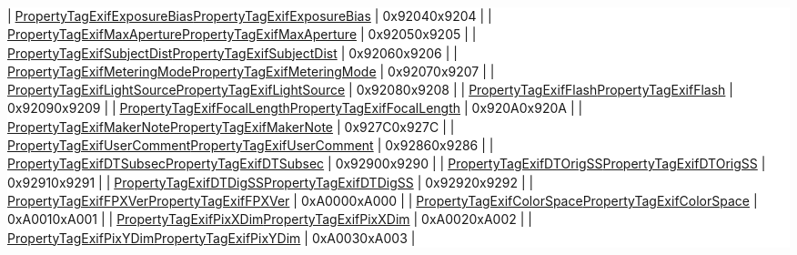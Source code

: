 | [<span data-ttu-id="f5fba-483">PropertyTagExifExposureBias</span><span class="sxs-lookup"><span data-stu-id="f5fba-483">PropertyTagExifExposureBias</span></span>](-gdiplus-constant-property-item-descriptions.md)                             | <span data-ttu-id="f5fba-484">0x9204</span><span class="sxs-lookup"><span data-stu-id="f5fba-484">0x9204</span></span> |
| [<span data-ttu-id="f5fba-485">PropertyTagExifMaxAperture</span><span class="sxs-lookup"><span data-stu-id="f5fba-485">PropertyTagExifMaxAperture</span></span>](-gdiplus-constant-property-item-descriptions.md)                               | <span data-ttu-id="f5fba-486">0x9205</span><span class="sxs-lookup"><span data-stu-id="f5fba-486">0x9205</span></span> |
| [<span data-ttu-id="f5fba-487">PropertyTagExifSubjectDist</span><span class="sxs-lookup"><span data-stu-id="f5fba-487">PropertyTagExifSubjectDist</span></span>](-gdiplus-constant-property-item-descriptions.md)                               | <span data-ttu-id="f5fba-488">0x9206</span><span class="sxs-lookup"><span data-stu-id="f5fba-488">0x9206</span></span> |
| [<span data-ttu-id="f5fba-489">PropertyTagExifMeteringMode</span><span class="sxs-lookup"><span data-stu-id="f5fba-489">PropertyTagExifMeteringMode</span></span>](-gdiplus-constant-property-item-descriptions.md)                             | <span data-ttu-id="f5fba-490">0x9207</span><span class="sxs-lookup"><span data-stu-id="f5fba-490">0x9207</span></span> |
| [<span data-ttu-id="f5fba-491">PropertyTagExifLightSource</span><span class="sxs-lookup"><span data-stu-id="f5fba-491">PropertyTagExifLightSource</span></span>](-gdiplus-constant-property-item-descriptions.md)                               | <span data-ttu-id="f5fba-492">0x9208</span><span class="sxs-lookup"><span data-stu-id="f5fba-492">0x9208</span></span> |
| [<span data-ttu-id="f5fba-493">PropertyTagExifFlash</span><span class="sxs-lookup"><span data-stu-id="f5fba-493">PropertyTagExifFlash</span></span>](-gdiplus-constant-property-item-descriptions.md)                                           | <span data-ttu-id="f5fba-494">0x9209</span><span class="sxs-lookup"><span data-stu-id="f5fba-494">0x9209</span></span> |
| [<span data-ttu-id="f5fba-495">PropertyTagExifFocalLength</span><span class="sxs-lookup"><span data-stu-id="f5fba-495">PropertyTagExifFocalLength</span></span>](-gdiplus-constant-property-item-descriptions.md)                               | <span data-ttu-id="f5fba-496">0x920A</span><span class="sxs-lookup"><span data-stu-id="f5fba-496">0x920A</span></span> |
| [<span data-ttu-id="f5fba-497">PropertyTagExifMakerNote</span><span class="sxs-lookup"><span data-stu-id="f5fba-497">PropertyTagExifMakerNote</span></span>](-gdiplus-constant-property-item-descriptions.md)                                   | <span data-ttu-id="f5fba-498">0x927C</span><span class="sxs-lookup"><span data-stu-id="f5fba-498">0x927C</span></span> |
| [<span data-ttu-id="f5fba-499">PropertyTagExifUserComment</span><span class="sxs-lookup"><span data-stu-id="f5fba-499">PropertyTagExifUserComment</span></span>](-gdiplus-constant-property-item-descriptions.md)                               | <span data-ttu-id="f5fba-500">0x9286</span><span class="sxs-lookup"><span data-stu-id="f5fba-500">0x9286</span></span> |
| [<span data-ttu-id="f5fba-501">PropertyTagExifDTSubsec</span><span class="sxs-lookup"><span data-stu-id="f5fba-501">PropertyTagExifDTSubsec</span></span>](-gdiplus-constant-property-item-descriptions.md)                                     | <span data-ttu-id="f5fba-502">0x9290</span><span class="sxs-lookup"><span data-stu-id="f5fba-502">0x9290</span></span> |
| [<span data-ttu-id="f5fba-503">PropertyTagExifDTOrigSS</span><span class="sxs-lookup"><span data-stu-id="f5fba-503">PropertyTagExifDTOrigSS</span></span>](-gdiplus-constant-property-item-descriptions.md)                                     | <span data-ttu-id="f5fba-504">0x9291</span><span class="sxs-lookup"><span data-stu-id="f5fba-504">0x9291</span></span> |
| [<span data-ttu-id="f5fba-505">PropertyTagExifDTDigSS</span><span class="sxs-lookup"><span data-stu-id="f5fba-505">PropertyTagExifDTDigSS</span></span>](-gdiplus-constant-property-item-descriptions.md)                                       | <span data-ttu-id="f5fba-506">0x9292</span><span class="sxs-lookup"><span data-stu-id="f5fba-506">0x9292</span></span> |
| [<span data-ttu-id="f5fba-507">PropertyTagExifFPXVer</span><span class="sxs-lookup"><span data-stu-id="f5fba-507">PropertyTagExifFPXVer</span></span>](-gdiplus-constant-property-item-descriptions.md)                                         | <span data-ttu-id="f5fba-508">0xA000</span><span class="sxs-lookup"><span data-stu-id="f5fba-508">0xA000</span></span> |
| [<span data-ttu-id="f5fba-509">PropertyTagExifColorSpace</span><span class="sxs-lookup"><span data-stu-id="f5fba-509">PropertyTagExifColorSpace</span></span>](-gdiplus-constant-property-item-descriptions.md)                                 | <span data-ttu-id="f5fba-510">0xA001</span><span class="sxs-lookup"><span data-stu-id="f5fba-510">0xA001</span></span> |
| [<span data-ttu-id="f5fba-511">PropertyTagExifPixXDim</span><span class="sxs-lookup"><span data-stu-id="f5fba-511">PropertyTagExifPixXDim</span></span>](-gdiplus-constant-property-item-descriptions.md)                                       | <span data-ttu-id="f5fba-512">0xA002</span><span class="sxs-lookup"><span data-stu-id="f5fba-512">0xA002</span></span> |
| [<span data-ttu-id="f5fba-513">PropertyTagExifPixYDim</span><span class="sxs-lookup"><span data-stu-id="f5fba-513">PropertyTagExifPixYDim</span></span>](-gdiplus-constant-property-item-descriptions.md)                                       | <span data-ttu-id="f5fba-514">0xA003</span><span class="sxs-lookup"><span data-stu-id="f5fba-514">0xA003</span></span> |